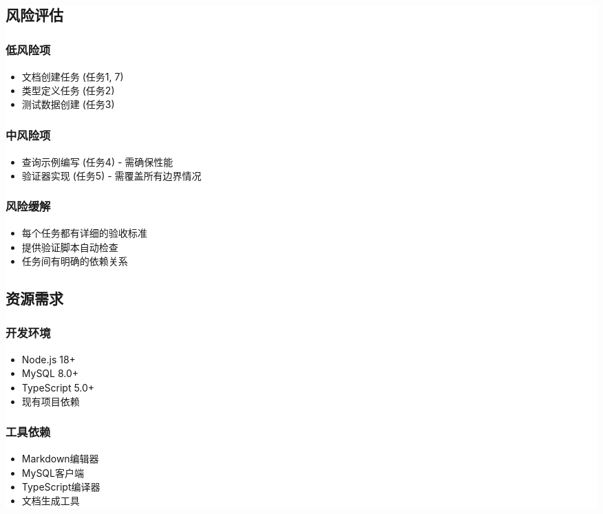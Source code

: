 ## 风险评估

### 低风险项
- 文档创建任务 (任务1, 7)
- 类型定义任务 (任务2)
- 测试数据创建 (任务3)

### 中风险项
- 查询示例编写 (任务4) - 需确保性能
- 验证器实现 (任务5) - 需覆盖所有边界情况

### 风险缓解
- 每个任务都有详细的验收标准
- 提供验证脚本自动检查
- 任务间有明确的依赖关系

## 资源需求

### 开发环境
- Node.js 18+
- MySQL 8.0+
- TypeScript 5.0+
- 现有项目依赖

### 工具依赖
- Markdown编辑器
- MySQL客户端
- TypeScript编译器
- 文档生成工具